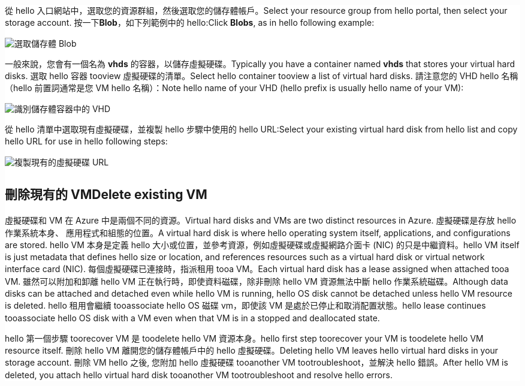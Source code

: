 <span data-ttu-id="e1242-126">從 hello 入口網站中，選取您的資源群組，然後選取您的儲存體帳戶。</span><span class="sxs-lookup"><span data-stu-id="e1242-126">Select your resource group from hello portal, then select your storage account.</span></span> <span data-ttu-id="e1242-127">按一下**Blob**，如下列範例中的 hello:</span><span class="sxs-lookup"><span data-stu-id="e1242-127">Click **Blobs**, as in hello following example:</span></span>

![選取儲存體 Blob](./media/troubleshoot-recovery-disks-portal/storage-account-overview.png)

<span data-ttu-id="e1242-129">一般來說，您會有一個名為 **vhds** 的容器，以儲存虛擬硬碟。</span><span class="sxs-lookup"><span data-stu-id="e1242-129">Typically you have a container named **vhds** that stores your virtual hard disks.</span></span> <span data-ttu-id="e1242-130">選取 hello 容器 tooview 虛擬硬碟的清單。</span><span class="sxs-lookup"><span data-stu-id="e1242-130">Select hello container tooview a list of virtual hard disks.</span></span> <span data-ttu-id="e1242-131">請注意您的 VHD hello 名稱 （hello 前置詞通常是您 VM hello 名稱）：</span><span class="sxs-lookup"><span data-stu-id="e1242-131">Note hello name of your VHD (hello prefix is usually hello name of your VM):</span></span>

![識別儲存體容器中的 VHD](./media/troubleshoot-recovery-disks-portal/storage-container.png)

<span data-ttu-id="e1242-133">從 hello 清單中選取現有虛擬硬碟，並複製 hello 步驟中使用的 hello URL:</span><span class="sxs-lookup"><span data-stu-id="e1242-133">Select your existing virtual hard disk from hello list and copy hello URL for use in hello following steps:</span></span>

![複製現有的虛擬硬碟 URL](./media/troubleshoot-recovery-disks-portal/copy-vhd-url.png)


## <a name="delete-existing-vm"></a><span data-ttu-id="e1242-135">刪除現有的 VM</span><span class="sxs-lookup"><span data-stu-id="e1242-135">Delete existing VM</span></span>
<span data-ttu-id="e1242-136">虛擬硬碟和 VM 在 Azure 中是兩個不同的資源。</span><span class="sxs-lookup"><span data-stu-id="e1242-136">Virtual hard disks and VMs are two distinct resources in Azure.</span></span> <span data-ttu-id="e1242-137">虛擬硬碟是存放 hello 作業系統本身、 應用程式和組態的位置。</span><span class="sxs-lookup"><span data-stu-id="e1242-137">A virtual hard disk is where hello operating system itself, applications, and configurations are stored.</span></span> <span data-ttu-id="e1242-138">hello VM 本身是定義 hello 大小或位置，並參考資源，例如虛擬硬碟或虛擬網路介面卡 (NIC) 的只是中繼資料。</span><span class="sxs-lookup"><span data-stu-id="e1242-138">hello VM itself is just metadata that defines hello size or location, and references resources such as a virtual hard disk or virtual network interface card (NIC).</span></span> <span data-ttu-id="e1242-139">每個虛擬硬碟已連接時，指派租用 tooa VM。</span><span class="sxs-lookup"><span data-stu-id="e1242-139">Each virtual hard disk has a lease assigned when attached tooa VM.</span></span> <span data-ttu-id="e1242-140">雖然可以附加和卸離 hello VM 正在執行時，即使資料磁碟，除非刪除 hello VM 資源無法中斷 hello 作業系統磁碟。</span><span class="sxs-lookup"><span data-stu-id="e1242-140">Although data disks can be attached and detached even while hello VM is running, hello OS disk cannot be detached unless hello VM resource is deleted.</span></span> <span data-ttu-id="e1242-141">hello 租用會繼續 tooassociate hello OS 磁碟 vm，即使該 VM 是處於已停止和取消配置狀態。</span><span class="sxs-lookup"><span data-stu-id="e1242-141">hello lease continues tooassociate hello OS disk with a VM even when that VM is in a stopped and deallocated state.</span></span>

<span data-ttu-id="e1242-142">hello 第一個步驟 toorecover VM 是 toodelete hello VM 資源本身。</span><span class="sxs-lookup"><span data-stu-id="e1242-142">hello first step toorecover your VM is toodelete hello VM resource itself.</span></span> <span data-ttu-id="e1242-143">刪除 hello VM 離開您的儲存體帳戶中的 hello 虛擬硬碟。</span><span class="sxs-lookup"><span data-stu-id="e1242-143">Deleting hello VM leaves hello virtual hard disks in your storage account.</span></span> <span data-ttu-id="e1242-144">刪除 VM hello 之後, 您附加 hello 虛擬硬碟 tooanother VM tootroubleshoot，並解決 hello 錯誤。</span><span class="sxs-lookup"><span data-stu-id="e1242-144">After hello VM is deleted, you attach hello virtual hard disk tooanother VM tootroubleshoot and resolve hello errors.</span></span>
